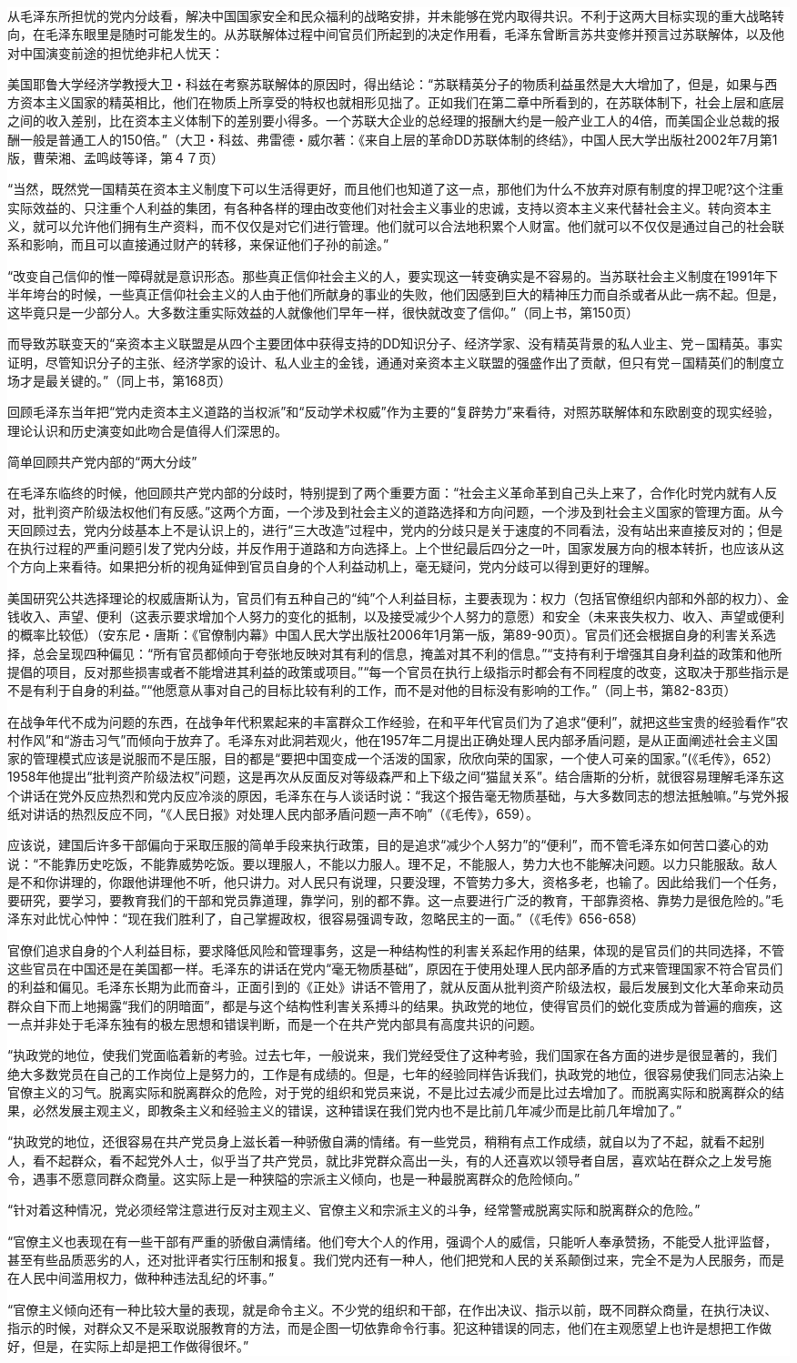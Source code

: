 从毛泽东所担忧的党内分歧看，解决中国国家安全和民众福利的战略安排，并未能够在党内取得共识。不利于这两大目标实现的重大战略转向，在毛泽东眼里是随时可能发生的。从苏联解体过程中间官员们所起到的决定作用看，毛泽东曾断言苏共变修并预言过苏联解体，以及他对中国演变前途的担忧绝非杞人忧天：  

美国耶鲁大学经济学教授大卫・科兹在考察苏联解体的原因时，得出结论：“苏联精英分子的物质利益虽然是大大增加了，但是，如果与西方资本主义国家的精英相比，他们在物质上所享受的特权也就相形见拙了。正如我们在第二章中所看到的，在苏联体制下，社会上层和底层之间的收入差别，比在资本主义体制下的差别要小得多。一个苏联大企业的总经理的报酬大约是一般产业工人的4倍，而美国企业总裁的报酬一般是普通工人的150倍。”（大卫・科兹、弗雷德・威尔著：《来自上层的革命DD苏联体制的终结》，中国人民大学出版社2002年7月第1版，曹荣湘、孟鸣歧等译，第４７页）

“当然，既然党一国精英在资本主义制度下可以生活得更好，而且他们也知道了这一点，那他们为什么不放弃对原有制度的捍卫呢?这个注重实际效益的、只注重个人利益的集团，有各种各样的理由改变他们对社会主义事业的忠诚，支持以资本主义来代替社会主义。转向资本主义，就可以允许他们拥有生产资料，而不仅仅是对它们进行管理。他们就可以合法地积累个人财富。他们就可以不仅仅是通过自己的社会联系和影响，而且可以直接通过财产的转移，来保证他们子孙的前途。”

“改变自己信仰的惟一障碍就是意识形态。那些真正信仰社会主义的人，要实现这一转变确实是不容易的。当苏联社会主义制度在1991年下半年垮台的时候，一些真正信仰社会主义的人由于他们所献身的事业的失败，他们因感到巨大的精神压力而自杀或者从此一病不起。但是，这毕竟只是一少部分人。大多数注重实际效益的人就像他们早年一样，很快就改变了信仰。”（同上书，第150页）

而导致苏联变天的“亲资本主义联盟是从四个主要团体中获得支持的DD知识分子、经济学家、没有精英背景的私人业主、党－国精英。事实证明，尽管知识分子的主张、经济学家的设计、私人业主的金钱，通通对亲资本主义联盟的强盛作出了贡献，但只有党－国精英们的制度立场才是最关键的。”（同上书，第168页）

回顾毛泽东当年把“党内走资本主义道路的当权派”和“反动学术权威”作为主要的“复辟势力”来看待，对照苏联解体和东欧剧变的现实经验，理论认识和历史演变如此吻合是值得人们深思的。

简单回顾共产党内部的“两大分歧”  

在毛泽东临终的时候，他回顾共产党内部的分歧时，特别提到了两个重要方面：“社会主义革命革到自己头上来了，合作化时党内就有人反对，批判资产阶级法权他们有反感。”这两个方面，一个涉及到社会主义的道路选择和方向问题，一个涉及到社会主义国家的管理方面。从今天回顾过去，党内分歧基本上不是认识上的，进行“三大改造”过程中，党内的分歧只是关于速度的不同看法，没有站出来直接反对的；但是在执行过程的严重问题引发了党内分歧，并反作用于道路和方向选择上。上个世纪最后四分之一叶，国家发展方向的根本转折，也应该从这个方向上来看待。如果把分析的视角延伸到官员自身的个人利益动机上，毫无疑问，党内分歧可以得到更好的理解。  

美国研究公共选择理论的权威唐斯认为，官员们有五种自己的“纯”个人利益目标，主要表现为：权力（包括官僚组织内部和外部的权力）、金钱收入、声望、便利（这表示要求增加个人努力的变化的抵制，以及接受减少个人努力的意愿）和安全（未来丧失权力、收入、声望或便利的概率比较低）（安东尼・唐斯：《官僚制内幕》中国人民大学出版社2006年1月第一版，第89-90页）。官员们还会根据自身的利害关系选择，总会呈现四种偏见：“所有官员都倾向于夸张地反映对其有利的信息，掩盖对其不利的信息。”“支持有利于增强其自身利益的政策和他所提倡的项目，反对那些损害或者不能增进其利益的政策或项目。”“每一个官员在执行上级指示时都会有不同程度的改变，这取决于那些指示是不是有利于自身的利益。”“他愿意从事对自己的目标比较有利的工作，而不是对他的目标没有影响的工作。”（同上书，第82-83页）  

在战争年代不成为问题的东西，在战争年代积累起来的丰富群众工作经验，在和平年代官员们为了追求“便利”，就把这些宝贵的经验看作“农村作风”和“游击习气”而倾向于放弃了。毛泽东对此洞若观火，他在1957年二月提出正确处理人民内部矛盾问题，是从正面阐述社会主义国家的管理模式应该是说服而不是压服，目的都是“要把中国变成一个活泼的国家，欣欣向荣的国家，一个使人可亲的国家。”(《毛传》，652）1958年他提出“批判资产阶级法权”问题，这是再次从反面反对等级森严和上下级之间“猫鼠关系”。结合唐斯的分析，就很容易理解毛泽东这个讲话在党外反应热烈和党内反应冷淡的原因，毛泽东在与人谈话时说：“我这个报告毫无物质基础，与大多数同志的想法抵触嘛。”与党外报纸对讲话的热烈反应不同，“《人民日报》对处理人民内部矛盾问题一声不响”（《毛传》，659）。

应该说，建国后许多干部偏向于采取压服的简单手段来执行政策，目的是追求“减少个人努力”的“便利”，而不管毛泽东如何苦口婆心的劝说：“不能靠历史吃饭，不能靠威势吃饭。要以理服人，不能以力服人。理不足，不能服人，势力大也不能解决问题。以力只能服敌。敌人是不和你讲理的，你跟他讲理他不听，他只讲力。对人民只有说理，只要没理，不管势力多大，资格多老，也输了。因此给我们一个任务，要研究，要学习，要教育我们的干部和党员靠道理，靠学问，别的都不靠。这一点要进行广泛的教育，干部靠资格、靠势力是很危险的。”毛泽东对此忧心忡忡：“现在我们胜利了，自己掌握政权，很容易强调专政，忽略民主的一面。”（《毛传》656-658）

官僚们追求自身的个人利益目标，要求降低风险和管理事务，这是一种结构性的利害关系起作用的结果，体现的是官员们的共同选择，不管这些官员在中国还是在美国都一样。毛泽东的讲话在党内“毫无物质基础”，原因在于使用处理人民内部矛盾的方式来管理国家不符合官员们的利益和偏见。毛泽东长期为此而奋斗，正面引到的《正处》讲话不管用了，就从反面从批判资产阶级法权，最后发展到文化大革命来动员群众自下而上地揭露“我们的阴暗面”，都是与这个结构性利害关系搏斗的结果。执政党的地位，使得官员们的蜕化变质成为普遍的痼疾，这一点并非处于毛泽东独有的极左思想和错误判断，而是一个在共产党内部具有高度共识的问题。

“执政党的地位，使我们党面临着新的考验。过去七年，一般说来，我们党经受住了这种考验，我们国家在各方面的进步是很显著的，我们绝大多数党员在自己的工作岗位上是努力的，工作是有成绩的。但是，七年的经验同样告诉我们，执政党的地位，很容易使我们同志沾染上官僚主义的习气。脱离实际和脱离群众的危险，对于党的组织和党员来说，不是比过去减少而是比过去增加了。而脱离实际和脱离群众的结果，必然发展主观主义，即教条主义和经验主义的错误，这种错误在我们党内也不是比前几年减少而是比前几年增加了。”

“执政党的地位，还很容易在共产党员身上滋长着一种骄傲自满的情绪。有一些党员，稍稍有点工作成绩，就自以为了不起，就看不起别人，看不起群众，看不起党外人士，似乎当了共产党员，就比非党群众高出一头，有的人还喜欢以领导者自居，喜欢站在群众之上发号施令，遇事不愿意同群众商量。这实际上是一种狭隘的宗派主义倾向，也是一种最脱离群众的危险倾向。”

“针对着这种情况，党必须经常注意进行反对主观主义、官僚主义和宗派主义的斗争，经常警戒脱离实际和脱离群众的危险。”

“官僚主义也表现在有一些干部有严重的骄傲自满情绪。他们夸大个人的作用，强调个人的威信，只能听人奉承赞扬，不能受人批评监督，甚至有些品质恶劣的人，还对批评者实行压制和报复。我们党内还有一种人，他们把党和人民的关系颠倒过来，完全不是为人民服务，而是在人民中间滥用权力，做种种违法乱纪的坏事。”

“官僚主义倾向还有一种比较大量的表现，就是命令主义。不少党的组织和干部，在作出决议、指示以前，既不同群众商量，在执行决议、指示的时候，对群众又不是采取说服教育的方法，而是企图一切依靠命令行事。犯这种错误的同志，他们在主观愿望上也许是想把工作做好，但是，在实际上却是把工作做得很坏。”

